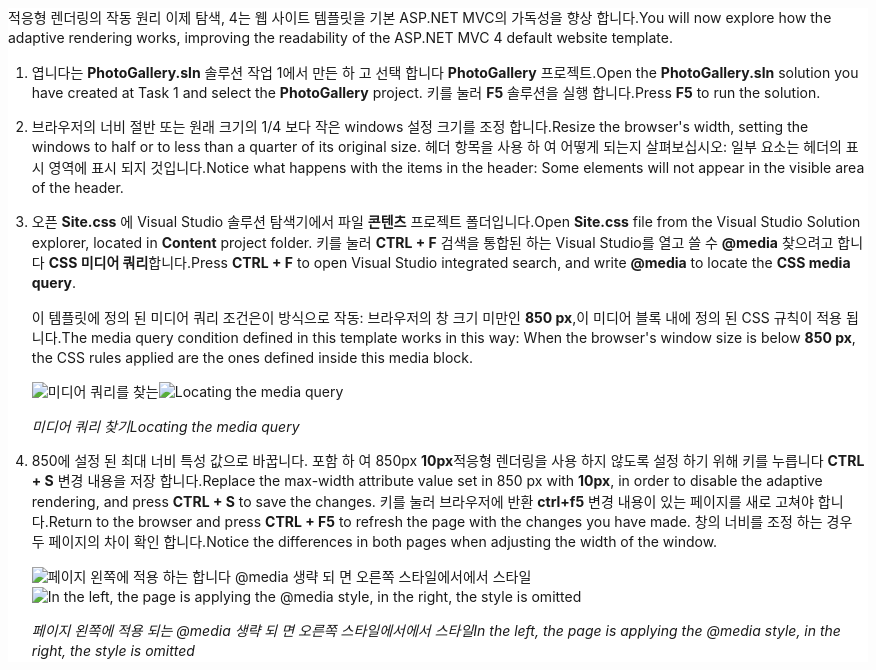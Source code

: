 
<span data-ttu-id="cc3ae-275">적응형 렌더링의 작동 원리 이제 탐색, 4는 웹 사이트 템플릿을 기본 ASP.NET MVC의 가독성을 향상 합니다.</span><span class="sxs-lookup"><span data-stu-id="cc3ae-275">You will now explore how the adaptive rendering works, improving the readability of the ASP.NET MVC 4 default website template.</span></span>

1. <span data-ttu-id="cc3ae-276">엽니다는 **PhotoGallery.sln** 솔루션 작업 1에서 만든 하 고 선택 합니다 **PhotoGallery** 프로젝트.</span><span class="sxs-lookup"><span data-stu-id="cc3ae-276">Open the **PhotoGallery.sln** solution you have created at Task 1 and select the **PhotoGallery** project.</span></span> <span data-ttu-id="cc3ae-277">키를 눌러 **F5** 솔루션을 실행 합니다.</span><span class="sxs-lookup"><span data-stu-id="cc3ae-277">Press **F5** to run the solution.</span></span>
2. <span data-ttu-id="cc3ae-278">브라우저의 너비 절반 또는 원래 크기의 1/4 보다 작은 windows 설정 크기를 조정 합니다.</span><span class="sxs-lookup"><span data-stu-id="cc3ae-278">Resize the browser's width, setting the windows to half or to less than a quarter of its original size.</span></span> <span data-ttu-id="cc3ae-279">헤더 항목을 사용 하 여 어떻게 되는지 살펴보십시오: 일부 요소는 헤더의 표시 영역에 표시 되지 것입니다.</span><span class="sxs-lookup"><span data-stu-id="cc3ae-279">Notice what happens with the items in the header: Some elements will not appear in the visible area of the header.</span></span>
3. <span data-ttu-id="cc3ae-280">오픈 <strong>Site.css</strong> 에 Visual Studio 솔루션 탐색기에서 파일 <strong>콘텐츠</strong> 프로젝트 폴더입니다.</span><span class="sxs-lookup"><span data-stu-id="cc3ae-280">Open <strong>Site.css</strong> file from the Visual Studio Solution explorer, located in <strong>Content</strong> project folder.</span></span> <span data-ttu-id="cc3ae-281">키를 눌러 <strong>CTRL + F</strong> 검색을 통합된 하는 Visual Studio를 열고 쓸 수 <strong>@media</strong> 찾으려고 합니다 <strong>CSS 미디어 쿼리</strong>합니다.</span><span class="sxs-lookup"><span data-stu-id="cc3ae-281">Press <strong>CTRL + F</strong> to open Visual Studio integrated search, and write <strong>@media</strong> to locate the <strong>CSS media query</strong>.</span></span>

    <span data-ttu-id="cc3ae-282">이 템플릿에 정의 된 미디어 쿼리 조건은이 방식으로 작동: 브라우저의 창 크기 미만인 **850 px**,이 미디어 블록 내에 정의 된 CSS 규칙이 적용 됩니다.</span><span class="sxs-lookup"><span data-stu-id="cc3ae-282">The media query condition defined in this template works in this way: When the browser's window size is below **850 px**, the CSS rules applied are the ones defined inside this media block.</span></span>

    <span data-ttu-id="cc3ae-283">![미디어 쿼리를 찾는](whats-new-in-aspnet-mvc-4/_static/image16.png "미디어 쿼리 찾기")</span><span class="sxs-lookup"><span data-stu-id="cc3ae-283">![Locating the media query](whats-new-in-aspnet-mvc-4/_static/image16.png "Locating the media query")</span></span>

    <span data-ttu-id="cc3ae-284">*미디어 쿼리 찾기*</span><span class="sxs-lookup"><span data-stu-id="cc3ae-284">*Locating the media query*</span></span>
4. <span data-ttu-id="cc3ae-285">850에 설정 된 최대 너비 특성 값으로 바꿉니다. 포함 하 여 850px **10px**적응형 렌더링을 사용 하지 않도록 설정 하기 위해 키를 누릅니다 **CTRL + S** 변경 내용을 저장 합니다.</span><span class="sxs-lookup"><span data-stu-id="cc3ae-285">Replace the max-width attribute value set in 850 px with **10px**, in order to disable the adaptive rendering, and press **CTRL + S** to save the changes.</span></span> <span data-ttu-id="cc3ae-286">키를 눌러 브라우저에 반환 **ctrl+f5** 변경 내용이 있는 페이지를 새로 고쳐야 합니다.</span><span class="sxs-lookup"><span data-stu-id="cc3ae-286">Return to the browser and press **CTRL + F5** to refresh the page with the changes you have made.</span></span> <span data-ttu-id="cc3ae-287">창의 너비를 조정 하는 경우 두 페이지의 차이 확인 합니다.</span><span class="sxs-lookup"><span data-stu-id="cc3ae-287">Notice the differences in both pages when adjusting the width of the window.</span></span>

    <span data-ttu-id="cc3ae-288">![페이지 왼쪽에 적용 하는 합니다 @media 생략 되 면 오른쪽 스타일에서에서 스타일](whats-new-in-aspnet-mvc-4/_static/image17.png "페이지 왼쪽에 적용 하는 @media 오른쪽 스타일의 스타일을 생략 하면")</span><span class="sxs-lookup"><span data-stu-id="cc3ae-288">![In the left, the page is applying the @media style, in the right, the style is omitted](whats-new-in-aspnet-mvc-4/_static/image17.png "In the left, the page is applying the @media style, in the right, the style is omitted")</span></span>

    <span data-ttu-id="cc3ae-289"><em>페이지 왼쪽에 적용 되는 @media 생략 되 면 오른쪽 스타일에서에서 스타일</em></span><span class="sxs-lookup"><span data-stu-id="cc3ae-289"><em>In the left, the page is applying the @media style, in the right, the style is omitted</em></span></span>
